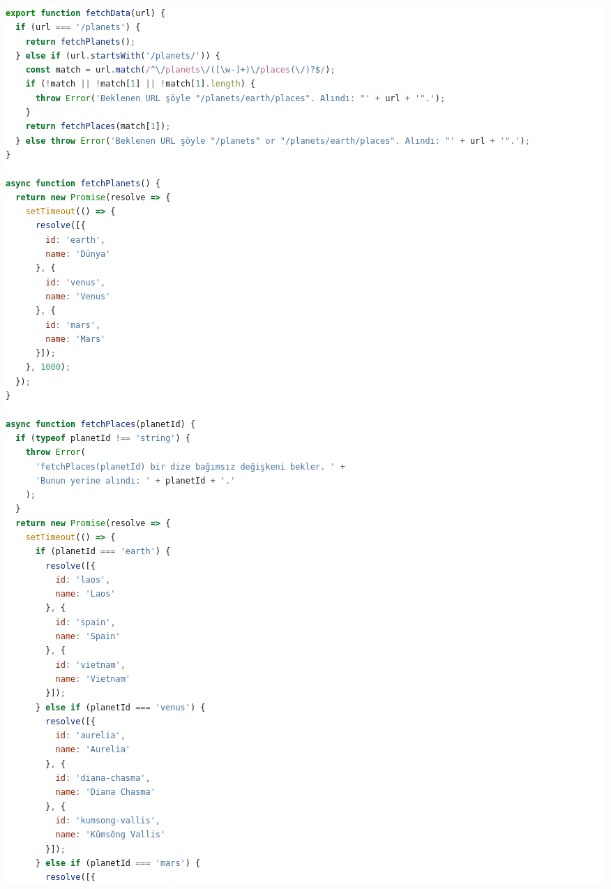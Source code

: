 ```js api.js hidden
export function fetchData(url) {
  if (url === '/planets') {
    return fetchPlanets();
  } else if (url.startsWith('/planets/')) {
    const match = url.match(/^\/planets\/([\w-]+)\/places(\/)?$/);
    if (!match || !match[1] || !match[1].length) {
      throw Error('Beklenen URL şöyle "/planets/earth/places". Alındı: "' + url + '".');
    }
    return fetchPlaces(match[1]);
  } else throw Error('Beklenen URL şöyle "/planets" or "/planets/earth/places". Alındı: "' + url + '".');
}

async function fetchPlanets() {
  return new Promise(resolve => {
    setTimeout(() => {
      resolve([{
        id: 'earth',
        name: 'Dünya'
      }, {
        id: 'venus',
        name: 'Venus'
      }, {
        id: 'mars',
        name: 'Mars'        
      }]);
    }, 1000);
  });
}

async function fetchPlaces(planetId) {
  if (typeof planetId !== 'string') {
    throw Error(
      'fetchPlaces(planetId) bir dize bağımsız değişkeni bekler. ' +
      'Bunun yerine alındı: ' + planetId + '.'
    );
  }
  return new Promise(resolve => {
    setTimeout(() => {
      if (planetId === 'earth') {
        resolve([{
          id: 'laos',
          name: 'Laos'
        }, {
          id: 'spain',
          name: 'Spain'
        }, {
          id: 'vietnam',
          name: 'Vietnam'        
        }]);
      } else if (planetId === 'venus') {
        resolve([{
          id: 'aurelia',
          name: 'Aurelia'
        }, {
          id: 'diana-chasma',
          name: 'Diana Chasma'
        }, {
          id: 'kumsong-vallis',
          name: 'Kŭmsŏng Vallis'        
        }]);
      } else if (planetId === 'mars') {
        resolve([{
```